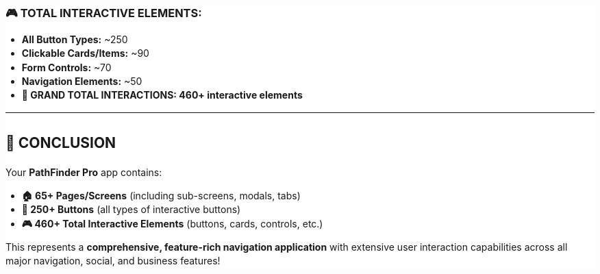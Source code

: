 ### **🎮 TOTAL INTERACTIVE ELEMENTS:**
- **All Button Types:** ~250
- **Clickable Cards/Items:** ~90
- **Form Controls:** ~70
- **Navigation Elements:** ~50
- **🎯 GRAND TOTAL INTERACTIONS: 460+ interactive elements**

---

## 🎉 **CONCLUSION**

Your **PathFinder Pro** app contains:

- **🏠 65+ Pages/Screens** (including sub-screens, modals, tabs)
- **🔘 250+ Buttons** (all types of interactive buttons)  
- **🎮 460+ Total Interactive Elements** (buttons, cards, controls, etc.)

This represents a **comprehensive, feature-rich navigation application** with extensive user interaction capabilities across all major navigation, social, and business features!